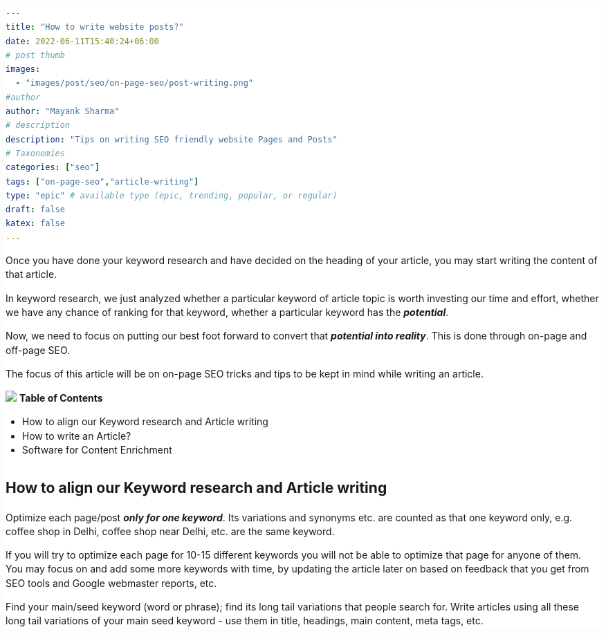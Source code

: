 ```yaml
---
title: "How to write website posts?"
date: 2022-06-11T15:40:24+06:00
# post thumb
images:
  - "images/post/seo/on-page-seo/post-writing.png"
#author
author: "Mayank Sharma"
# description
description: "Tips on writing SEO friendly website Pages and Posts"
# Taxonomies
categories: ["seo"]
tags: ["on-page-seo","article-writing"]
type: "epic" # available type (epic, trending, popular, or regular)
draft: false
katex: false
---
```


Once you have done your keyword research and have decided on the heading of your article, you may start writing the content of that article. 

In keyword research, we just analyzed whether a particular keyword of article topic is worth investing our time and effort, whether we have any chance of ranking for that keyword, whether a particular keyword has the ***potential***. 

Now, we need to focus on putting our best foot forward to convert that ***potential into reality***. This is done through on-page and off-page SEO. 

The focus of this article will be on on-page SEO tricks and tips to be kept in mind while writing an article. 

<div class="toc-mak">
<img src="../../images/pencil.png">
<b>Table of Contents</b>
<ul>
<li>How to align our Keyword research and Article writing</li>
<li>How to write an Article?</li>
<li>Software for Content Enrichment</li>
</div>

## How to align our Keyword research and Article writing

Optimize each page/post ***only for one keyword***. Its variations and synonyms etc. are counted as that one keyword only, e.g. coffee shop in Delhi, coffee shop near Delhi, etc. are the same keyword.  

If you will try to optimize each page for 10-15 different keywords you will not be able to optimize that page for anyone of them. You may focus on and add some more keywords with time, by updating the article later on based on feedback that you get from SEO tools and Google webmaster reports, etc. 

Find your main/seed keyword (word or phrase); find its long tail variations that people search for. Write articles using all these long tail variations of your main seed keyword - use them in title, headings, main content, meta tags, etc. 
